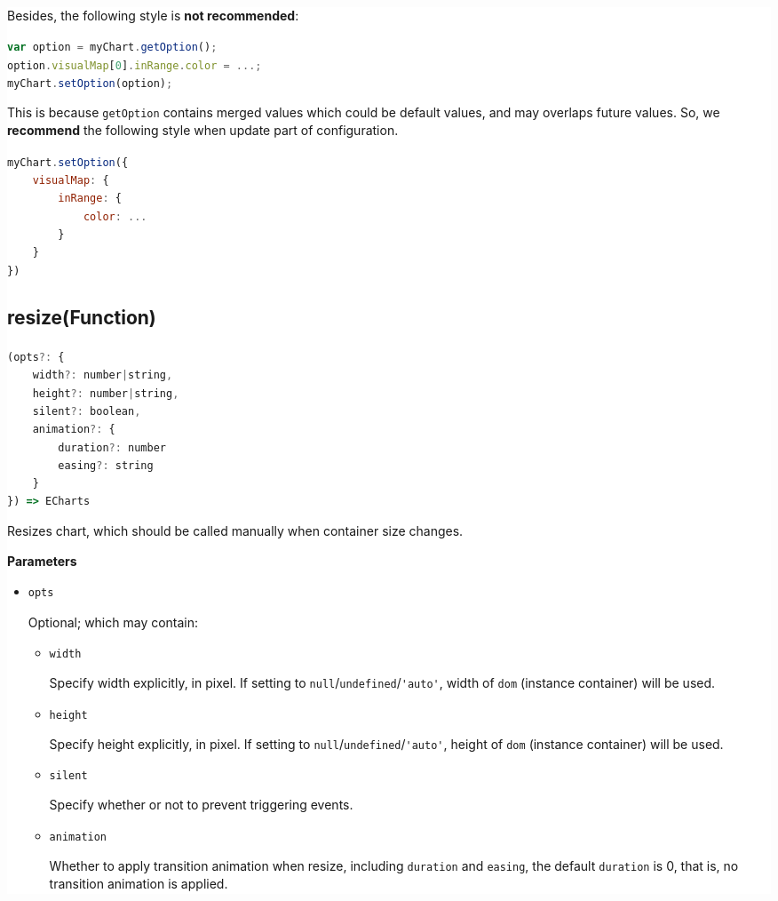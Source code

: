 Besides, the following style is **not recommended**:
```js
var option = myChart.getOption();
option.visualMap[0].inRange.color = ...;
myChart.setOption(option);
```

This is because `getOption` contains merged values which could be default values, and may overlaps future values. So, we **recommend** the following style when update part of configuration.
```js
myChart.setOption({
    visualMap: {
        inRange: {
            color: ...
        }
    }
})
```


## resize(Function)
```js
(opts?: {
    width?: number|string,
    height?: number|string,
    silent?: boolean,
    animation?: {
        duration?: number
        easing?: string
    }
}) => ECharts
```

Resizes chart, which should be called manually when container size changes.

**Parameters**
+ `opts`

    Optional; which may contain:

    + `width`

        Specify width explicitly, in pixel. If setting to `null`/`undefined`/`'auto'`, width of `dom` (instance container) will be used.

    + `height`

        Specify height explicitly, in pixel. If setting to `null`/`undefined`/`'auto'`, height of `dom` (instance container) will be used.

    + `silent`

        Specify whether or not to prevent triggering events.

    + `animation`

        Whether to apply transition animation when resize, including `duration` and `easing`, the default `duration` is 0, that is, no transition animation is applied.
